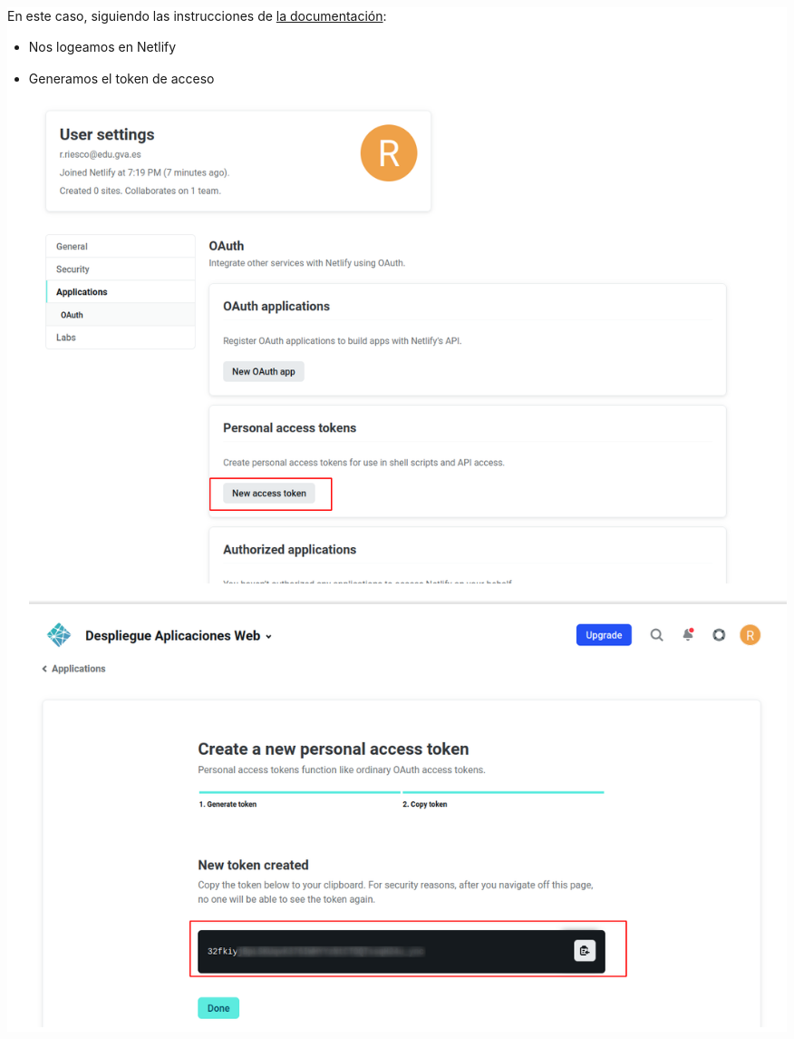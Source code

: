 En este caso, siguiendo las instrucciones de [la documentación](https://docs.netlify.com/cli/get-started/#obtain-a-token-in-the-netlify-ui):

+ Nos logeamos en Netlify

+ Generamos el token de acceso

    ![](P3_6/token-netlify.png)

    ![](P3_6/token-netlify-2.png)
